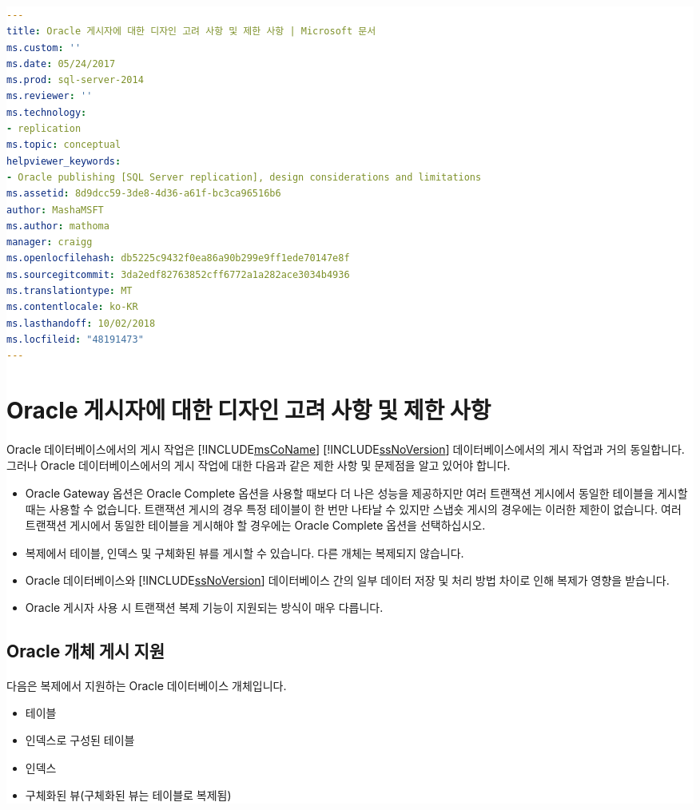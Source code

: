 ```yaml
---
title: Oracle 게시자에 대한 디자인 고려 사항 및 제한 사항 | Microsoft 문서
ms.custom: ''
ms.date: 05/24/2017
ms.prod: sql-server-2014
ms.reviewer: ''
ms.technology:
- replication
ms.topic: conceptual
helpviewer_keywords:
- Oracle publishing [SQL Server replication], design considerations and limitations
ms.assetid: 8d9dcc59-3de8-4d36-a61f-bc3ca96516b6
author: MashaMSFT
ms.author: mathoma
manager: craigg
ms.openlocfilehash: db5225c9432f0ea86a90b299e9ff1ede70147e8f
ms.sourcegitcommit: 3da2edf82763852cff6772a1a282ace3034b4936
ms.translationtype: MT
ms.contentlocale: ko-KR
ms.lasthandoff: 10/02/2018
ms.locfileid: "48191473"
---
```

# <a name="design-considerations-and-limitations-for-oracle-publishers"></a>Oracle 게시자에 대한 디자인 고려 사항 및 제한 사항
  Oracle 데이터베이스에서의 게시 작업은 [!INCLUDE[msCoName](../../../includes/msconame-md.md)] [!INCLUDE[ssNoVersion](../../../includes/ssnoversion-md.md)] 데이터베이스에서의 게시 작업과 거의 동일합니다. 그러나 Oracle 데이터베이스에서의 게시 작업에 대한 다음과 같은 제한 사항 및 문제점을 알고 있어야 합니다.  
  
-   Oracle Gateway 옵션은 Oracle Complete 옵션을 사용할 때보다 더 나은 성능을 제공하지만 여러 트랜잭션 게시에서 동일한 테이블을 게시할 때는 사용할 수 없습니다. 트랜잭션 게시의 경우 특정 테이블이 한 번만 나타날 수 있지만 스냅숏 게시의 경우에는 이러한 제한이 없습니다. 여러 트랜잭션 게시에서 동일한 테이블을 게시해야 할 경우에는 Oracle Complete 옵션을 선택하십시오.  
  
-   복제에서 테이블, 인덱스 및 구체화된 뷰를 게시할 수 있습니다. 다른 개체는 복제되지 않습니다.  
  
-   Oracle 데이터베이스와 [!INCLUDE[ssNoVersion](../../../includes/ssnoversion-md.md)] 데이터베이스 간의 일부 데이터 저장 및 처리 방법 차이로 인해 복제가 영향을 받습니다.  
  
-   Oracle 게시자 사용 시 트랜잭션 복제 기능이 지원되는 방식이 매우 다릅니다.  
  
## <a name="support-for-publishing-objects-from-oracle"></a>Oracle 개체 게시 지원  
 다음은 복제에서 지원하는 Oracle 데이터베이스 개체입니다.  
  
-   테이블  
  
-   인덱스로 구성된 테이블  
  
-   인덱스  
  
-   구체화된 뷰(구체화된 뷰는 테이블로 복제됨)  
  